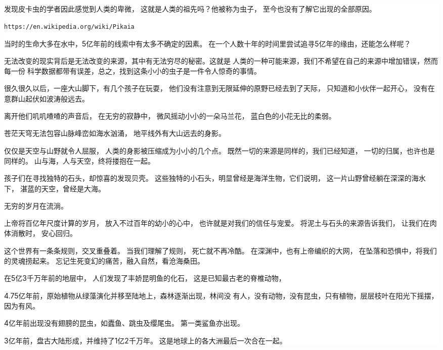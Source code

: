发现皮卡虫的学者因此感觉到人类的卑微，
这就是人类的祖先吗？他被称为虫子，
至今也没有了解它出现的全部原因。

    https://en.wikipedia.org/wiki/Pikaia

当时的生命大多在水中，5亿年前的线索中有太多不确定的因素。
在一个人数十年的时间里尝试追寻5亿年的缘由，还能怎么样呢？

无法改变的现实背后是无法改变的来源，其中有无法穷尽的秘密。这就是
人类的一种可能来源，我们不希望在自己的来源中增加错误，然而每一份
科学数据都带有误差，总之，找到这条小小的虫子是一件令人惊奇的事情。

很久很久以后，一座大山脚下，有几个孩子在玩耍，
他们没有注意到无限延伸的原野已经去到了天际，
只知道和小伙伴一起开心，
没有在意群山起伏如波涛般远去。

离开他们叽叽喳喳的声音后， 在无穷的寂静中，
微风摇动小小的一朵马兰花，
蓝白色的小花无比的柔弱。

苍茫天穹无法包容山脉峰峦如海水汹涌，
地平线外有大山远去的身影。

仅仅是天空与山野就令人屈服，
人类的身影被压缩成为小小的几个点。
既然一切的来源是同样的，我们已经知道，
一切的归属，也许也是同样的。
山与海，人与天空，终将搂抱在一起。

孩子们在寻找独特的石头，却惊喜的发现贝壳。
这些独特的小石头，明显曾经是海洋生物，它们说明，
这一片山野曾经躺在深深的海水下，
湛蓝的天空，曾经是大海。

无穷的岁月在流淌。

上帝将百亿年尺度计算的岁月， 放入不过百年的幼小的心中，
也许就是对我们的信任与宠爱。 将泥土与石头的来源告诉我们，
让我们在肉体消散时， 安心回归。

这个世界有一条条规则，交叉重叠着。 当我们理解了规则，
死亡就不再冷酷。 在深渊中，也有上帝编织的大网，
在坠落和恐惧中，将我们的灵魂捞起来。
忘记生死变幻的痛苦，融入自然，看沧海桑田。

在5亿3千万年前的地层中，
人们发现了丰娇昆明鱼的化石，
这是已知最古老的脊椎动物，

4.75亿年前，原始植物从绿藻演化并移至陆地上，森林逐渐出现，林间没
有人，没有动物，没有昆虫，只有植物，层层枝叶在阳光下摇摆，因为有风。

4亿年前出现没有翅膀的昆虫，如蠹鱼、跳虫及缨尾虫。
第一类鲨鱼亦出现。

3亿年前，盘古大陆形成，并维持了1亿2千万年。
这是地球上的各大洲最后一次合在一起。
